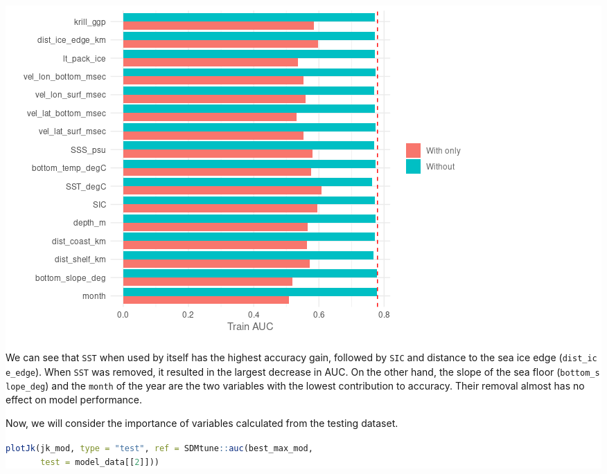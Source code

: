 ![](04b_MaxEnt_mod_files/figure-gfm/unnamed-chunk-11-1.png)

We can see that `SST` when used by itself has the highest accuracy gain,
followed by `SIC` and distance to the sea ice edge (`dist_ice_edge`).
When `SST` was removed, it resulted in the largest decrease in AUC. On
the other hand, the slope of the sea floor (`bottom_slope_deg`) and the
`month` of the year are the two variables with the lowest contribution
to accuracy. Their removal almost has no effect on model performance.

Now, we will consider the importance of variables calculated from the
testing dataset.

``` r
plotJk(jk_mod, type = "test", ref = SDMtune::auc(best_max_mod, 
       test = model_data[[2]]))
```
